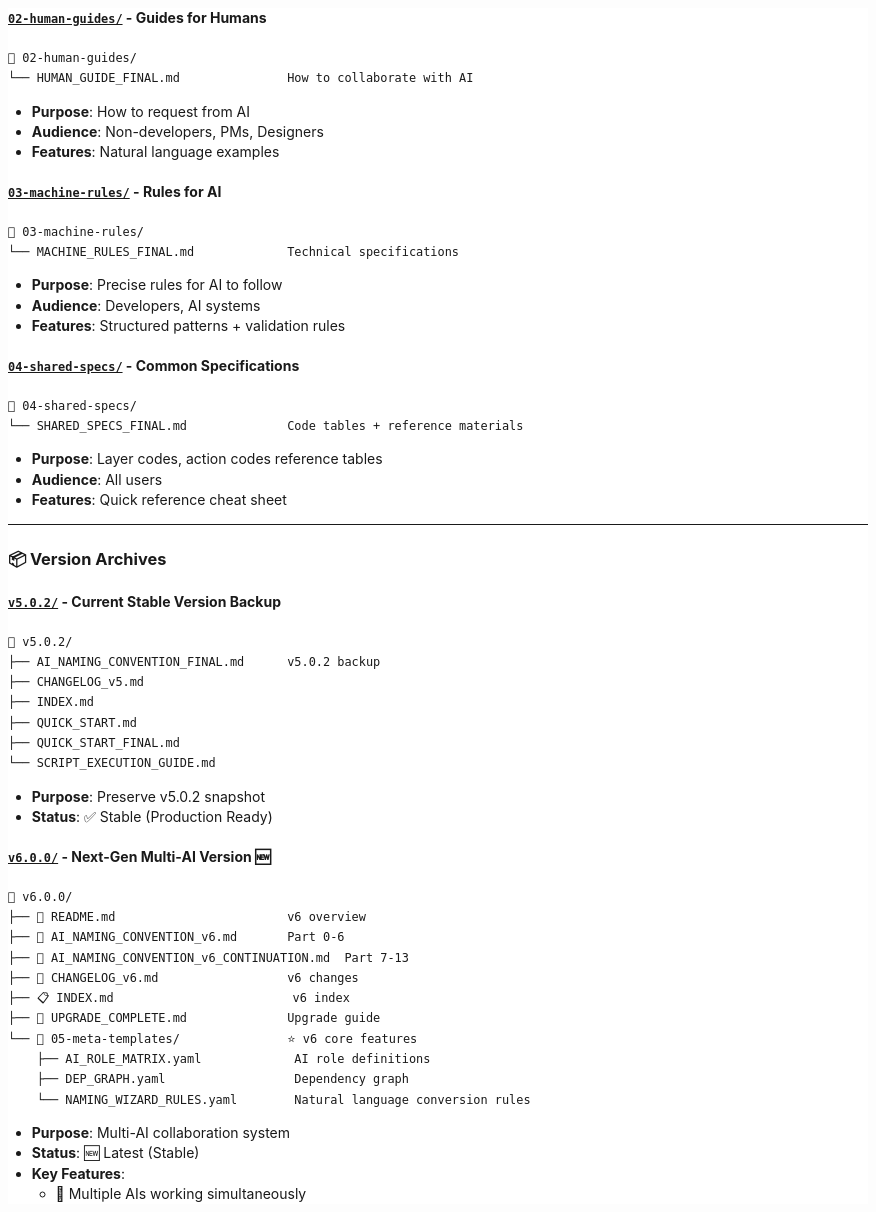 #### [`02-human-guides/`](02-human-guides/) - Guides for Humans
```
📁 02-human-guides/
└── HUMAN_GUIDE_FINAL.md               How to collaborate with AI
```
- **Purpose**: How to request from AI
- **Audience**: Non-developers, PMs, Designers
- **Features**: Natural language examples

#### [`03-machine-rules/`](03-machine-rules/) - Rules for AI
```
📁 03-machine-rules/
└── MACHINE_RULES_FINAL.md             Technical specifications
```
- **Purpose**: Precise rules for AI to follow
- **Audience**: Developers, AI systems
- **Features**: Structured patterns + validation rules

#### [`04-shared-specs/`](04-shared-specs/) - Common Specifications
```
📁 04-shared-specs/
└── SHARED_SPECS_FINAL.md              Code tables + reference materials
```
- **Purpose**: Layer codes, action codes reference tables
- **Audience**: All users
- **Features**: Quick reference cheat sheet

---

### 📦 Version Archives

#### [`v5.0.2/`](v5.0.2/) - Current Stable Version Backup
```
📁 v5.0.2/
├── AI_NAMING_CONVENTION_FINAL.md      v5.0.2 backup
├── CHANGELOG_v5.md
├── INDEX.md
├── QUICK_START.md
├── QUICK_START_FINAL.md
└── SCRIPT_EXECUTION_GUIDE.md
```
- **Purpose**: Preserve v5.0.2 snapshot
- **Status**: ✅ Stable (Production Ready)

#### [`v6.0.0/`](v6.0.0/) - Next-Gen Multi-AI Version 🆕
```
📁 v6.0.0/
├── 📖 README.md                        v6 overview
├── 📖 AI_NAMING_CONVENTION_v6.md       Part 0-6
├── 📖 AI_NAMING_CONVENTION_v6_CONTINUATION.md  Part 7-13
├── 📝 CHANGELOG_v6.md                  v6 changes
├── 📋 INDEX.md                         v6 index
├── 🎉 UPGRADE_COMPLETE.md              Upgrade guide
└── 📁 05-meta-templates/               ⭐ v6 core features
    ├── AI_ROLE_MATRIX.yaml             AI role definitions
    ├── DEP_GRAPH.yaml                  Dependency graph
    └── NAMING_WIZARD_RULES.yaml        Natural language conversion rules
```
- **Purpose**: Multi-AI collaboration system
- **Status**: 🆕 Latest (Stable)
- **Key Features**:
  - 🤖 Multiple AIs working simultaneously